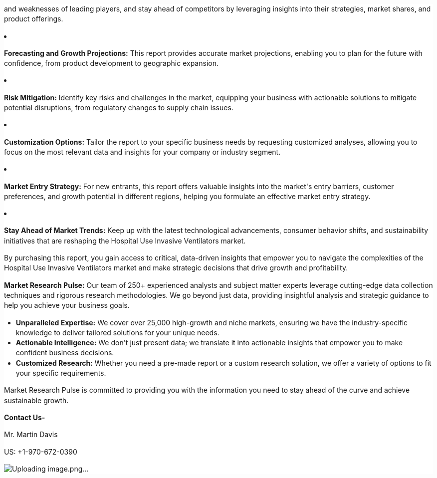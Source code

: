 and weaknesses of leading players, and stay ahead of competitors by leveraging insights into their strategies, market shares, and product offerings.</p></li><li><p><strong>Forecasting and Growth Projections:</strong> This report provides accurate market projections, enabling you to plan for the future with confidence, from product development to geographic expansion.</p></li><li><p><strong>Risk Mitigation:</strong> Identify key risks and challenges in the market, equipping your business with actionable solutions to mitigate potential disruptions, from regulatory changes to supply chain issues.</p></li><li><p><strong>Customization Options:</strong> Tailor the report to your specific business needs by requesting customized analyses, allowing you to focus on the most relevant data and insights for your company or industry segment.</p></li><li><p><strong>Market Entry Strategy:</strong> For new entrants, this report offers valuable insights into the market's entry barriers, customer preferences, and growth potential in different regions, helping you formulate an effective market entry strategy.</p></li><li><p><strong>Stay Ahead of Market Trends:</strong> Keep up with the latest technological advancements, consumer behavior shifts, and sustainability initiatives that are reshaping the Hospital Use Invasive Ventilators market.</p></li></ol><p>By purchasing this report, you gain access to critical, data-driven insights that empower you to navigate the complexities of the Hospital Use Invasive Ventilators market and make strategic decisions that drive growth and profitability.</p><p><strong>Market Research Pulse:</strong>&nbsp;Our team of 250+ experienced analysts and subject matter experts leverage cutting-edge data collection techniques and rigorous research methodologies. We go beyond just data, providing insightful analysis and strategic guidance to help you achieve your business goals.</p><ul><li><strong>Unparalleled Expertise:</strong>&nbsp;We cover over 25,000 high-growth and niche markets, ensuring we have the industry-specific knowledge to deliver tailored solutions for your unique needs.</li><li><strong>Actionable Intelligence:</strong>&nbsp;We don't just present data; we translate it into actionable insights that empower you to make confident business decisions.</li><li><strong>Customized Research:</strong>&nbsp;Whether you need a pre-made report or a custom research solution, we offer a variety of options to fit your specific requirements.</li></ul><p>Market Research Pulse is committed to providing you with the information you need to stay ahead of the curve and achieve sustainable growth.</p><p><strong>Contact Us-</strong></p><p>Mr. Martin Davis</p><p>US: +1-970-672-0390</p>
![Uploading image.png…]()
